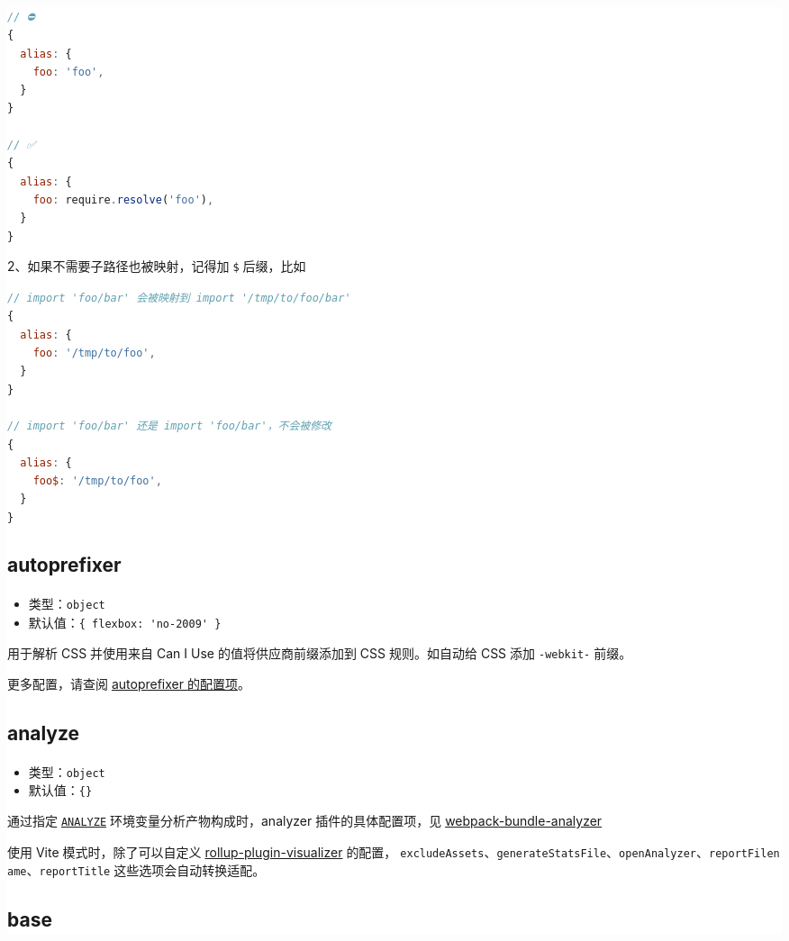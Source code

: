 ```js
// ⛔
{
  alias: {
    foo: 'foo',
  }
}

// ✅
{
  alias: {
    foo: require.resolve('foo'),
  }
}
```

2、如果不需要子路径也被映射，记得加 `$` 后缀，比如

```js
// import 'foo/bar' 会被映射到 import '/tmp/to/foo/bar'
{
  alias: {
    foo: '/tmp/to/foo',
  }
}

// import 'foo/bar' 还是 import 'foo/bar'，不会被修改
{
  alias: {
    foo$: '/tmp/to/foo',
  }
}
```

## autoprefixer

- 类型：`object`
- 默认值：`{ flexbox: 'no-2009' }`

用于解析 CSS 并使用来自 Can I Use 的值将供应商前缀添加到 CSS 规则。如自动给 CSS 添加 `-webkit-` 前缀。

更多配置，请查阅 [autoprefixer 的配置项](https://github.com/postcss/autoprefixer#options)。

## analyze

- 类型：`object`
- 默认值：`{}`

通过指定 [`ANALYZE`](../guides/env-variables#analyze) 环境变量分析产物构成时，analyzer 插件的具体配置项，见 [webpack-bundle-analyzer](https://github.com/webpack-contrib/webpack-bundle-analyzer#options-for-plugin)

使用 Vite 模式时，除了可以自定义 [rollup-plugin-visualizer](https://github.com/btd/rollup-plugin-visualizer) 的配置， `excludeAssets`、`generateStatsFile`、`openAnalyzer`、`reportFilename`、`reportTitle` 这些选项会自动转换适配。

## base
